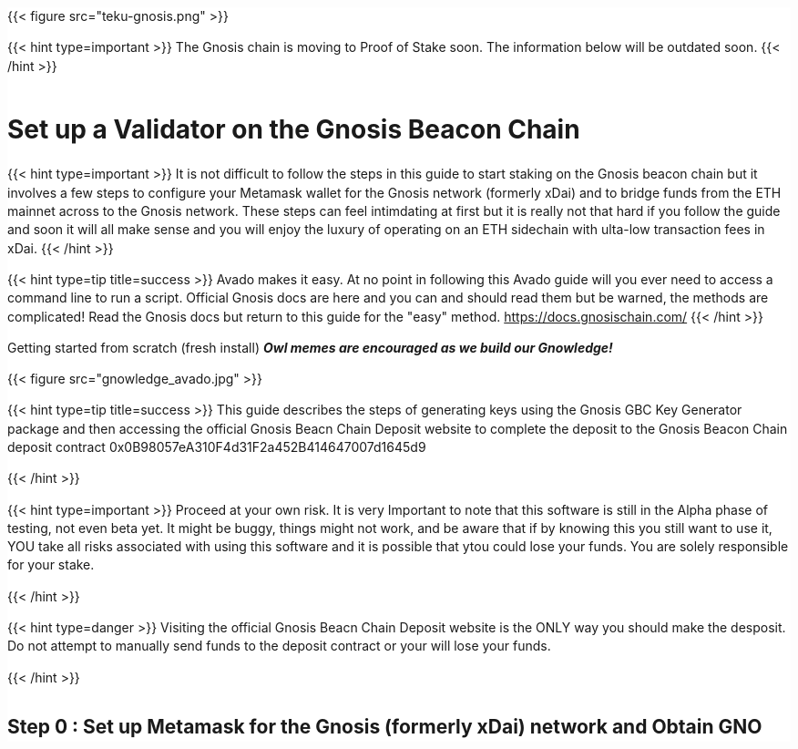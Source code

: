 {{< figure src="teku-gnosis.png" >}}

{{< hint type=important >}}
The Gnosis chain is moving to Proof of Stake soon. The information below will be outdated soon.
{{< /hint >}}

# Set up a Validator on the Gnosis Beacon Chain


{{< hint type=important >}}
It is not difficult to follow the steps in this guide to start staking on the Gnosis beacon chain but it involves a few steps to configure your Metamask wallet for the Gnosis network (formerly xDai) and to bridge funds from the ETH mainnet across to the Gnosis network. These steps can feel intimdating at first but it is really not that hard if you follow the guide and soon it will all make sense and you will enjoy the luxury of operating on an ETH sidechain with ulta-low transaction fees in xDai.
{{< /hint >}}

{{< hint type=tip title=success >}}
Avado makes it easy. At no point in following this Avado guide will you ever need to access a command line to run a script. Official Gnosis docs are here and you can and should read them but be warned, the methods are complicated! Read the Gnosis docs but return to this guide for the "easy" method. https://docs.gnosischain.com/
{{< /hint >}}


Getting started from scratch (fresh install) ***Owl memes are encouraged as we build our Gnowledge!***

{{< figure src="gnowledge_avado.jpg" >}}

{{< hint type=tip title=success >}}
 This guide describes the steps of generating keys using the Gnosis GBC Key Generator package and then accessing the official Gnosis Beacn Chain Deposit website to complete the deposit to the Gnosis Beacon Chain deposit contract 0x0B98057eA310F4d31F2a452B414647007d1645d9 

{{< /hint >}}

{{< hint type=important >}}
Proceed at your own risk. It is very Important to note that this software is still in the Alpha phase of testing, not even beta yet. It might be buggy, things might not work, and be aware that if by knowing this you still want to use it, YOU take all risks associated with using this software and it is possible that ytou could lose your funds. You are solely responsible for your stake.

{{< /hint >}}

{{< hint type=danger >}}
Visiting the official Gnosis Beacn Chain Deposit website is the ONLY way you should make the desposit. Do not attempt to manually send funds to the deposit contract or your will lose your funds.

{{< /hint >}}



## Step 0 :  Set up Metamask for the Gnosis (formerly xDai) network and Obtain GNO
